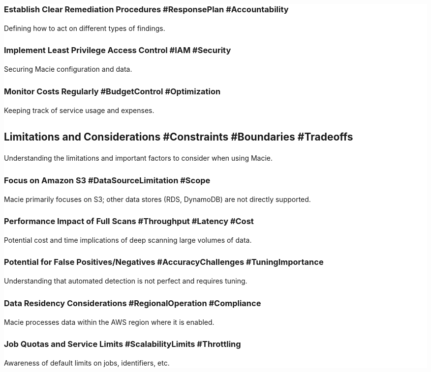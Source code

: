 ### Establish Clear Remediation Procedures #ResponsePlan #Accountability
Defining how to act on different types of findings.

### Implement Least Privilege Access Control #IAM #Security
Securing Macie configuration and data.

### Monitor Costs Regularly #BudgetControl #Optimization
Keeping track of service usage and expenses.

## Limitations and Considerations #Constraints #Boundaries #Tradeoffs
Understanding the limitations and important factors to consider when using Macie.

### Focus on Amazon S3 #DataSourceLimitation #Scope
Macie primarily focuses on S3; other data stores (RDS, DynamoDB) are not directly supported.

### Performance Impact of Full Scans #Throughput #Latency #Cost
Potential cost and time implications of deep scanning large volumes of data.

### Potential for False Positives/Negatives #AccuracyChallenges #TuningImportance
Understanding that automated detection is not perfect and requires tuning.

### Data Residency Considerations #RegionalOperation #Compliance
Macie processes data within the AWS region where it is enabled.

### Job Quotas and Service Limits #ScalabilityLimits #Throttling
Awareness of default limits on jobs, identifiers, etc.
